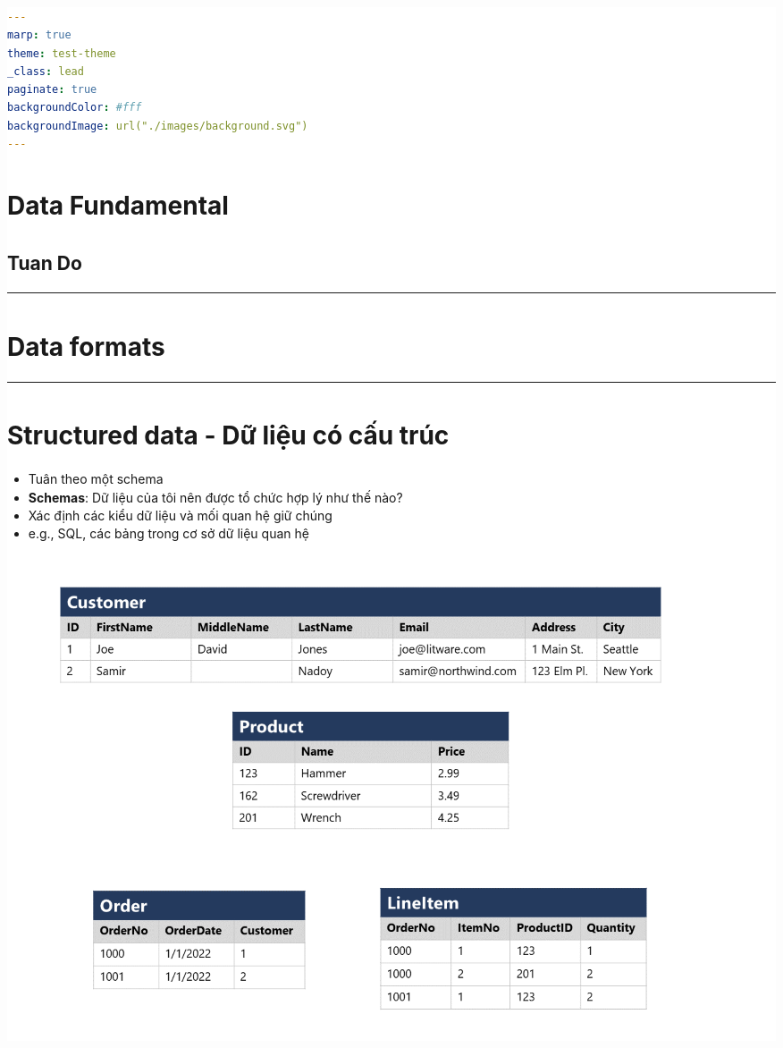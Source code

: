 ```yaml
---
marp: true
theme: test-theme
_class: lead
paginate: true
backgroundColor: #fff
backgroundImage: url("./images/background.svg")
---
```

# Data Fundamental
## Tuan Do
---


# Data formats 

---
# Structured data - Dữ liệu có cấu trúc


<div class="grid grid-cols-4 gap-8">
<div class="col-span-2">

* Tuân theo một schema
* **Schemas**: Dữ liệu của tôi nên được tổ chức hợp lý như thế nào?
* Xác định các kiểu dữ liệu và mối quan hệ giữ chúng
* e.g., SQL, các bảng trong cơ sở dữ liệu quan hệ

</div>
<div>

![height:10cm](images/relational-tables.png)
